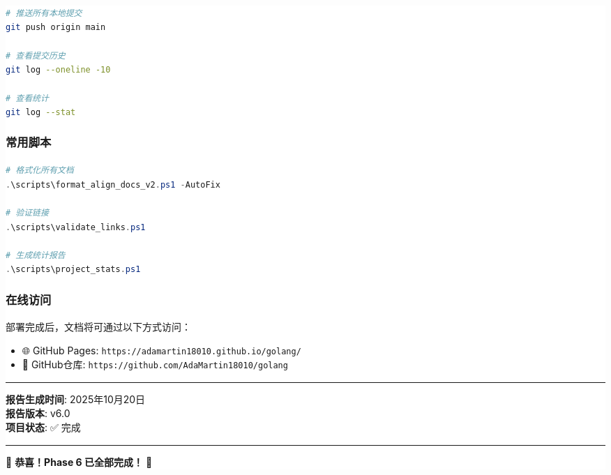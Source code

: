 ```bash
# 推送所有本地提交
git push origin main

# 查看提交历史
git log --oneline -10

# 查看统计
git log --stat
```

### 常用脚本

```powershell
# 格式化所有文档
.\scripts\format_align_docs_v2.ps1 -AutoFix

# 验证链接
.\scripts\validate_links.ps1

# 生成统计报告
.\scripts\project_stats.ps1
```

### 在线访问

部署完成后，文档将可通过以下方式访问：

- 🌐 GitHub Pages: `https://adamartin18010.github.io/golang/`
- 📖 GitHub仓库: `https://github.com/AdaMartin18010/golang`

---

**报告生成时间**: 2025年10月20日  
**报告版本**: v6.0  
**项目状态**: ✅ 完成  

---

🎉 **恭喜！Phase 6 已全部完成！** 🎉

